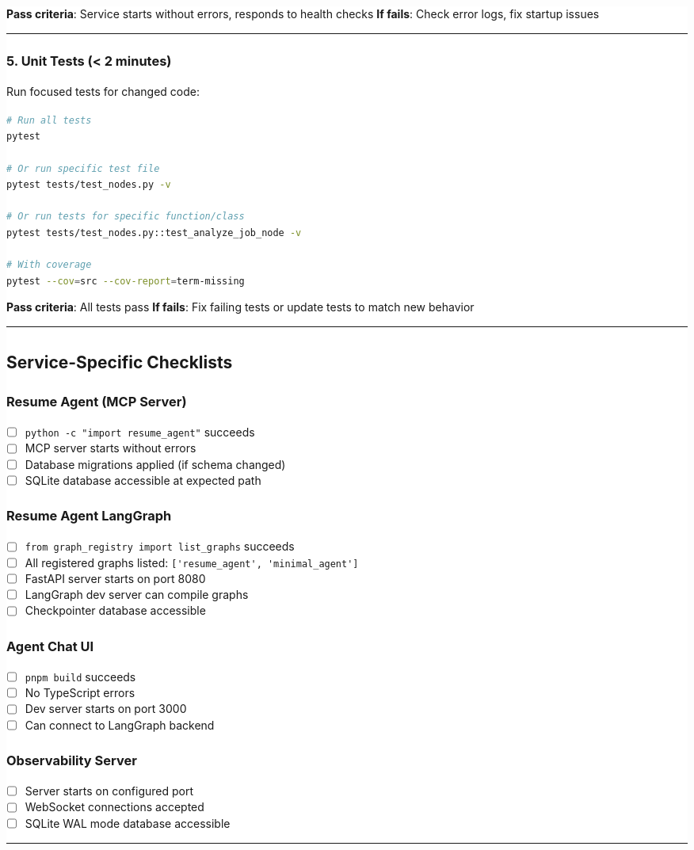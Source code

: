 **Pass criteria**: Service starts without errors, responds to health checks
**If fails**: Check error logs, fix startup issues

---

### 5. Unit Tests (< 2 minutes)

Run focused tests for changed code:

```bash
# Run all tests
pytest

# Or run specific test file
pytest tests/test_nodes.py -v

# Or run tests for specific function/class
pytest tests/test_nodes.py::test_analyze_job_node -v

# With coverage
pytest --cov=src --cov-report=term-missing
```

**Pass criteria**: All tests pass
**If fails**: Fix failing tests or update tests to match new behavior

---

## Service-Specific Checklists

### Resume Agent (MCP Server)
- [ ] `python -c "import resume_agent"` succeeds
- [ ] MCP server starts without errors
- [ ] Database migrations applied (if schema changed)
- [ ] SQLite database accessible at expected path

### Resume Agent LangGraph
- [ ] `from graph_registry import list_graphs` succeeds
- [ ] All registered graphs listed: `['resume_agent', 'minimal_agent']`
- [ ] FastAPI server starts on port 8080
- [ ] LangGraph dev server can compile graphs
- [ ] Checkpointer database accessible

### Agent Chat UI
- [ ] `pnpm build` succeeds
- [ ] No TypeScript errors
- [ ] Dev server starts on port 3000
- [ ] Can connect to LangGraph backend

### Observability Server
- [ ] Server starts on configured port
- [ ] WebSocket connections accepted
- [ ] SQLite WAL mode database accessible

---